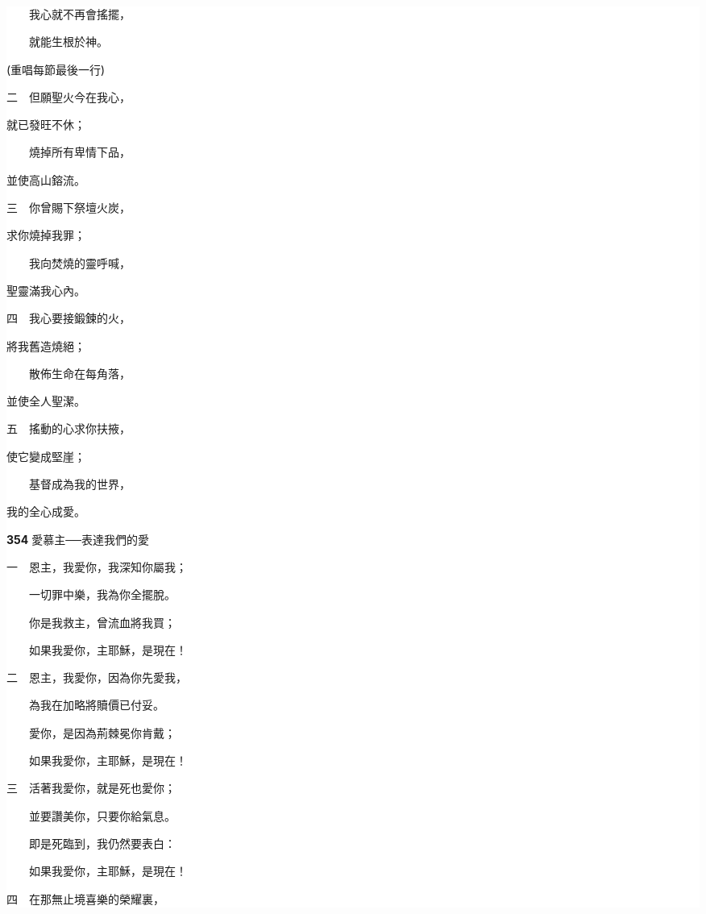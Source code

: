 　　我心就不再會搖擺，

　　就能生根於神。

(重唱每節最後一行)

二　但願聖火今在我心，

就已發旺不休；

　　燒掉所有卑情下品，

並使高山鎔流。

三　你曾賜下祭壇火炭，

求你燒掉我罪；

　　我向焚燒的靈呼喊，

聖靈滿我心內。

四　我心要接鍛鍊的火，

將我舊造燒絕；

　　散佈生命在每角落，

並使全人聖潔。

五　搖動的心求你扶掖，

使它變成堅崖；

　　基督成為我的世界，

我的全心成愛。

**354** 愛慕主──表達我們的愛

一　恩主，我愛你，我深知你屬我；

　　一切罪中樂，我為你全擺脫。

　　你是我救主，曾流血將我買；

　　如果我愛你，主耶穌，是現在！

二　恩主，我愛你，因為你先愛我，

　　為我在加略將贖價已付妥。

　　愛你，是因為荊棘冕你肯戴；

　　如果我愛你，主耶穌，是現在！

三　活著我愛你，就是死也愛你；

　　並要讚美你，只要你給氣息。

　　即是死臨到，我仍然要表白：

　　如果我愛你，主耶穌，是現在！

四　在那無止境喜樂的榮耀裏，
